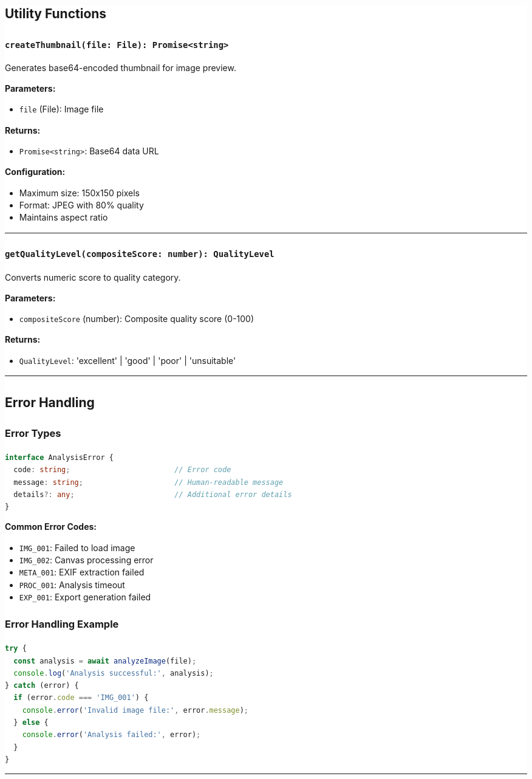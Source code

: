
## Utility Functions

### `createThumbnail(file: File): Promise<string>`

Generates base64-encoded thumbnail for image preview.

**Parameters:**
- `file` (File): Image file

**Returns:**
- `Promise<string>`: Base64 data URL

**Configuration:**
- Maximum size: 150x150 pixels
- Format: JPEG with 80% quality
- Maintains aspect ratio

---

### `getQualityLevel(compositeScore: number): QualityLevel`

Converts numeric score to quality category.

**Parameters:**
- `compositeScore` (number): Composite quality score (0-100)

**Returns:**
- `QualityLevel`: 'excellent' | 'good' | 'poor' | 'unsuitable'

---

## Error Handling

### Error Types

```typescript
interface AnalysisError {
  code: string;                        // Error code
  message: string;                     // Human-readable message
  details?: any;                       // Additional error details
}
```

**Common Error Codes:**
- `IMG_001`: Failed to load image
- `IMG_002`: Canvas processing error
- `META_001`: EXIF extraction failed
- `PROC_001`: Analysis timeout
- `EXP_001`: Export generation failed

### Error Handling Example

```typescript
try {
  const analysis = await analyzeImage(file);
  console.log('Analysis successful:', analysis);
} catch (error) {
  if (error.code === 'IMG_001') {
    console.error('Invalid image file:', error.message);
  } else {
    console.error('Analysis failed:', error);
  }
}
```

---